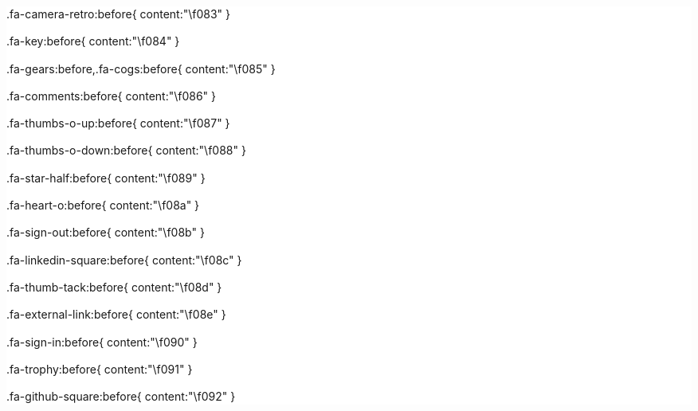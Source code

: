 .fa-camera-retro:before{
	content:"\f083"
}

.fa-key:before{
	content:"\f084"
}

.fa-gears:before,.fa-cogs:before{
	content:"\f085"
}

.fa-comments:before{
	content:"\f086"
}

.fa-thumbs-o-up:before{
	content:"\f087"
}

.fa-thumbs-o-down:before{
	content:"\f088"
}

.fa-star-half:before{
	content:"\f089"
}

.fa-heart-o:before{
	content:"\f08a"
}

.fa-sign-out:before{
	content:"\f08b"
}

.fa-linkedin-square:before{
	content:"\f08c"
}

.fa-thumb-tack:before{
	content:"\f08d"
}

.fa-external-link:before{
	content:"\f08e"
}

.fa-sign-in:before{
	content:"\f090"
}

.fa-trophy:before{
	content:"\f091"
}

.fa-github-square:before{
	content:"\f092"
}
